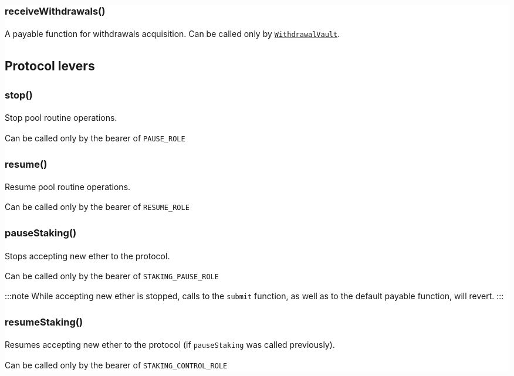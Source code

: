 
<BonadocsWidget widgetConfigUri="ipfs://bafkreib3rg6fnaq3j33js7zkoc67wn6lwtyltkw2rz2xxjs4fjgo4bdgwu" contract="Lido" functionKey="receiveELRewards()" />

### receiveWithdrawals()

A payable function for withdrawals acquisition. Can be called only by [`WithdrawalVault`](./withdrawal-vault.md).


<BonadocsWidget widgetConfigUri="ipfs://bafkreib3rg6fnaq3j33js7zkoc67wn6lwtyltkw2rz2xxjs4fjgo4bdgwu" contract="Lido" functionKey="receiveWithdrawals()" />

## Protocol levers

### stop()

Stop pool routine operations.

Can be called only by the bearer of `PAUSE_ROLE`


<BonadocsWidget widgetConfigUri="ipfs://bafkreib3rg6fnaq3j33js7zkoc67wn6lwtyltkw2rz2xxjs4fjgo4bdgwu" contract="Lido" functionKey="stop()" />

### resume()

Resume pool routine operations.

Can be called only by the bearer of `RESUME_ROLE`


<BonadocsWidget widgetConfigUri="ipfs://bafkreib3rg6fnaq3j33js7zkoc67wn6lwtyltkw2rz2xxjs4fjgo4bdgwu" contract="Lido" functionKey="resume()" />

### pauseStaking()

Stops accepting new ether to the protocol.

Can be called only by the bearer of `STAKING_PAUSE_ROLE`


<BonadocsWidget widgetConfigUri="ipfs://bafkreib3rg6fnaq3j33js7zkoc67wn6lwtyltkw2rz2xxjs4fjgo4bdgwu" contract="Lido" functionKey="pauseStaking()" />

:::note
While accepting new ether is stopped, calls to the `submit` function,
as well as to the default payable function, will revert.
:::

### resumeStaking()

Resumes accepting new ether to the protocol (if `pauseStaking` was called previously).

Can be called only by the bearer of `STAKING_CONTROL_ROLE`


<BonadocsWidget widgetConfigUri="ipfs://bafkreib3rg6fnaq3j33js7zkoc67wn6lwtyltkw2rz2xxjs4fjgo4bdgwu" contract="Lido" functionKey="resumeStaking()" />
